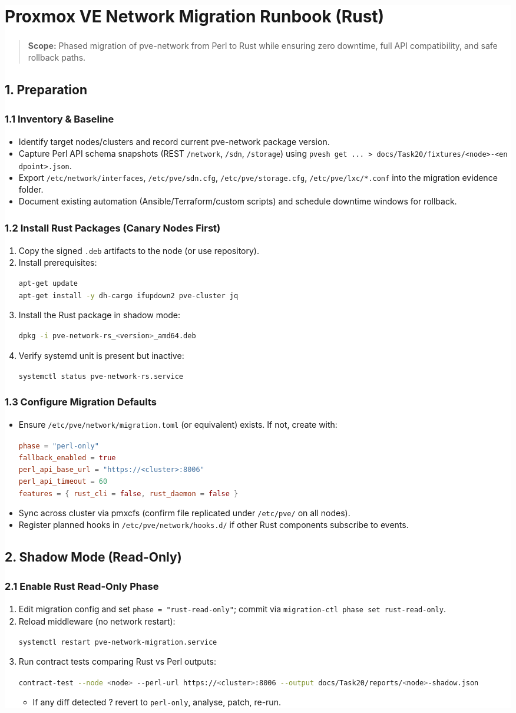 # Proxmox VE Network Migration Runbook (Rust)

> **Scope:** Phased migration of pve-network from Perl to Rust while ensuring zero downtime, full API compatibility, and safe rollback paths.

## 1. Preparation

### 1.1 Inventory & Baseline
- Identify target nodes/clusters and record current pve-network package version.
- Capture Perl API schema snapshots (REST `/network`, `/sdn`, `/storage`) using `pvesh get ... > docs/Task20/fixtures/<node>-<endpoint>.json`.
- Export `/etc/network/interfaces`, `/etc/pve/sdn.cfg`, `/etc/pve/storage.cfg`, `/etc/pve/lxc/*.conf` into the migration evidence folder.
- Document existing automation (Ansible/Terraform/custom scripts) and schedule downtime windows for rollback.

### 1.2 Install Rust Packages (Canary Nodes First)
1. Copy the signed `.deb` artifacts to the node (or use repository).
2. Install prerequisites:
   ```bash
   apt-get update
   apt-get install -y dh-cargo ifupdown2 pve-cluster jq
   ```
3. Install the Rust package in shadow mode:
   ```bash
   dpkg -i pve-network-rs_<version>_amd64.deb
   ```
4. Verify systemd unit is present but inactive:
   ```bash
   systemctl status pve-network-rs.service
   ```

### 1.3 Configure Migration Defaults
- Ensure `/etc/pve/network/migration.toml` (or equivalent) exists. If not, create with:
  ```toml
  phase = "perl-only"
  fallback_enabled = true
  perl_api_base_url = "https://<cluster>:8006"
  perl_api_timeout = 60
  features = { rust_cli = false, rust_daemon = false }
  ```
- Sync across cluster via pmxcfs (confirm file replicated under `/etc/pve/` on all nodes).
- Register planned hooks in `/etc/pve/network/hooks.d/` if other Rust components subscribe to events.

## 2. Shadow Mode (Read-Only)

### 2.1 Enable Rust Read-Only Phase
1. Edit migration config and set `phase = "rust-read-only"`; commit via `migration-ctl phase set rust-read-only`.
2. Reload middleware (no network restart):
   ```bash
   systemctl restart pve-network-migration.service
   ```
3. Run contract tests comparing Rust vs Perl outputs:
   ```bash
   contract-test --node <node> --perl-url https://<cluster>:8006 --output docs/Task20/reports/<node>-shadow.json
   ```
   - If any diff detected ? revert to `perl-only`, analyse, patch, re-run.
